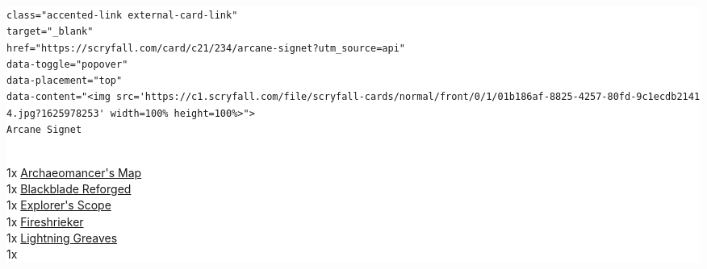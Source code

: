 	class="accented-link external-card-link"
	target="_blank"
	href="https://scryfall.com/card/c21/234/arcane-signet?utm_source=api"
	data-toggle="popover"
	data-placement="top"
	data-content="<img src='https://c1.scryfall.com/file/scryfall-cards/normal/front/0/1/01b186af-8825-4257-80fd-9c1ecdb21414.jpg?1625978253' width=100% height=100%>">
	Arcane Signet
</a>
<br />
1x <a
	class="accented-link external-card-link"
	target="_blank"
	href="https://scryfall.com/card/c21/12/archaeomancers-map?utm_source=api"
	data-toggle="popover"
	data-placement="top"
	data-content="<img src='https://c1.scryfall.com/file/scryfall-cards/normal/front/7/0/703d0bdc-01a0-4ba8-8536-e7425dfb3b1f.jpg?1625190870' width=100% height=100%>">
	Archaeomancer's Map
</a>
<br />
1x <a
	class="accented-link external-card-link"
	target="_blank"
	href="https://scryfall.com/card/cmr/457/blackblade-reforged?utm_source=api"
	data-toggle="popover"
	data-placement="top"
	data-content="<img src='https://c1.scryfall.com/file/scryfall-cards/normal/front/2/f/2f192c3e-34ce-4857-82ef-a0423823220d.jpg?1608917749' width=100% height=100%>">
	Blackblade Reforged
</a>
<br />
1x <a
	class="accented-link external-card-link"
	target="_blank"
	href="https://scryfall.com/card/cmr/461/explorers-scope?utm_source=api"
	data-toggle="popover"
	data-placement="top"
	data-content="<img src='https://c1.scryfall.com/file/scryfall-cards/normal/front/b/1/b16cf33f-ef8d-4d10-87fe-ab03b8525766.jpg?1608917788' width=100% height=100%>">
	Explorer's Scope
</a>
<br />
1x <a
	class="accented-link external-card-link"
	target="_blank"
	href="https://scryfall.com/card/cmr/462/fireshrieker?utm_source=api"
	data-toggle="popover"
	data-placement="top"
	data-content="<img src='https://c1.scryfall.com/file/scryfall-cards/normal/front/1/b/1b4d0d12-5bd6-4d2f-8913-fe690c441104.jpg?1608917797' width=100% height=100%>">
	Fireshrieker
</a>
<br />
1x <a
	class="accented-link external-card-link"
	target="_blank"
	href="https://scryfall.com/card/2xm/267/lightning-greaves?utm_source=api"
	data-toggle="popover"
	data-placement="top"
	data-content="<img src='https://c1.scryfall.com/file/scryfall-cards/normal/front/e/6/e6cec97f-0a2b-4543-a02e-d5e42d337790.jpg?1599709454' width=100% height=100%>">
	Lightning Greaves
</a>
<br />
1x <a